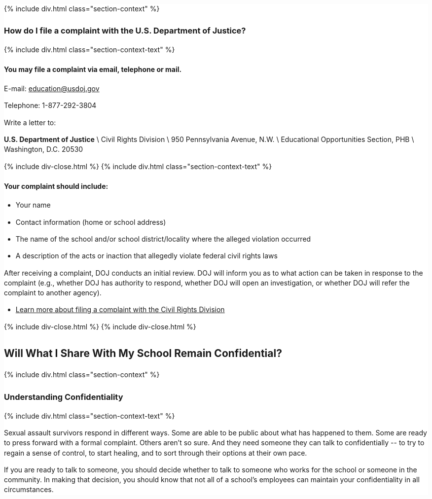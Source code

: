 {% include div.html class="section-context" %}

### How do I file a complaint with the U.S. Department of Justice?

{% include div.html class="section-context-text" %}

#### You may file a complaint via email, telephone or mail.

E-mail: [education@usdoj.gov](mailto:education@usdoj.gov)

Telephone: 1-877-292-3804

Write a letter to:

**U.S. Department of Justice** \\
Civil Rights Division \\
950 Pennsylvania Avenue, N.W. \\
Educational Opportunities Section, PHB \\
Washington, D.C. 20530

{% include div-close.html %}
{% include div.html class="section-context-text" %}

#### Your complaint should include:

* Your name

* Contact information (home or school address)

* The name of the school and/or school district/locality where the alleged violation occurred

* A description of the acts or inaction that allegedly violate federal civil rights laws

After receiving a complaint, DOJ conducts an initial review. DOJ will inform you as to what action can be taken in response to the complaint (e.g., whether DOJ has authority to respond, whether DOJ will open an investigation, or whether DOJ will refer the complaint to another agency).

* [Learn more about filing a complaint with the Civil Rights Division](http://www.justice.gov/crt/complaint/)

{% include div-close.html %}
{% include div-close.html %}

## Will What I Share With My School Remain Confidential?

{% include div.html class="section-context" %}

### Understanding Confidentiality

{% include div.html class="section-context-text" %}

Sexual assault survivors respond in different ways. Some are able to be public about what has happened to them. Some are ready to press forward with a formal complaint. Others aren’t so sure. And they need someone they can talk to confidentially -- to try to regain a sense of control, to start healing, and to sort through their options at their own pace.

If you are ready to talk to someone, you should decide whether to talk to someone who works for the school or someone in the community.  In making that decision, you should know that not all of a school’s employees can maintain your confidentiality in all circumstances.
